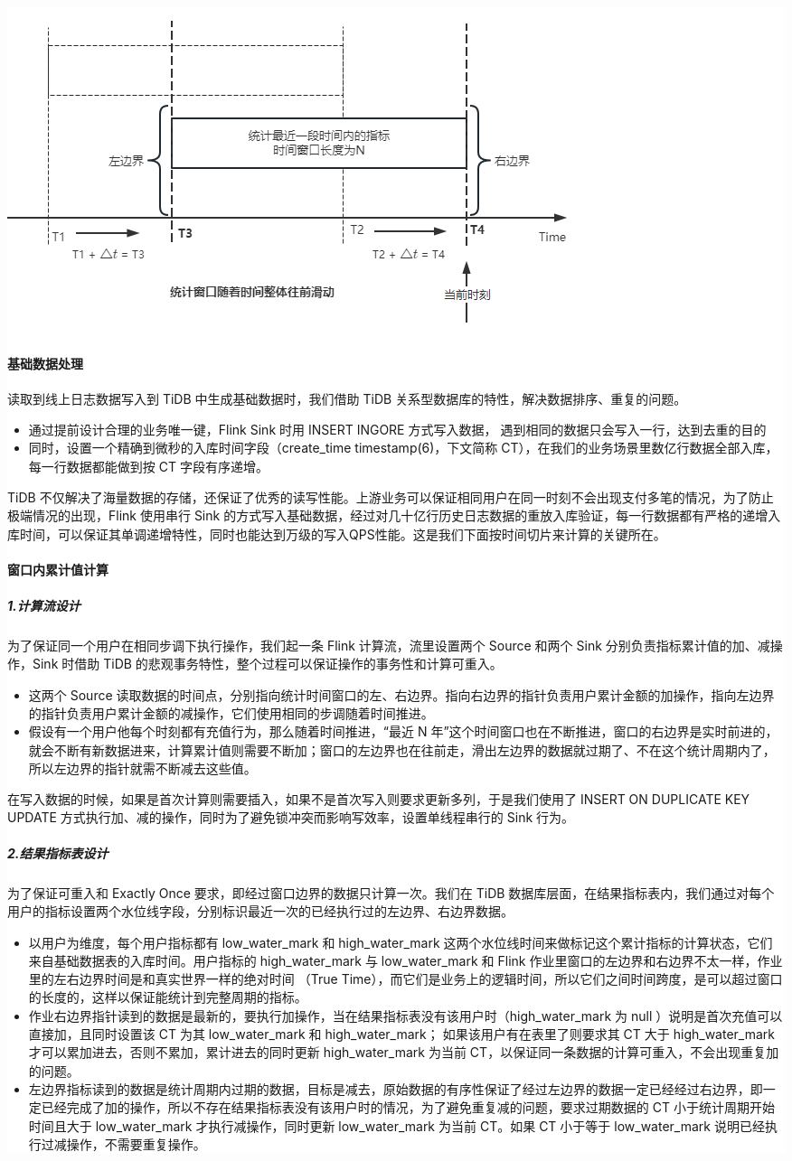 ![1676017827710.png](1-基于TiDB+Flink实现的滑动窗口实时累计指标算法/1676017827710-1679657035051.png)

#### 基础数据处理

读取到线上日志数据写入到 TiDB 中生成基础数据时，我们借助 TiDB 关系型数据库的特性，解决数据排序、重复的问题。

- 通过提前设计合理的业务唯一键，Flink Sink 时用 INSERT INGORE 方式写入数据， 遇到相同的数据只会写入一行，达到去重的目的
- 同时，设置一个精确到微秒的入库时间字段（create_time timestamp(6)，下文简称 CT），在我们的业务场景里数亿行数据全部入库，每一行数据都能做到按 CT 字段有序递增。

TiDB 不仅解决了海量数据的存储，还保证了优秀的读写性能。上游业务可以保证相同用户在同一时刻不会出现支付多笔的情况，为了防止极端情况的出现，Flink 使用串行 Sink 的方式写入基础数据，经过对几十亿行历史日志数据的重放入库验证，每一行数据都有严格的递增入库时间，可以保证其单调递增特性，同时也能达到万级的写入QPS性能。这是我们下面按时间切片来计算的关键所在。

#### 窗口内累计值计算

##### 1.计算流设计

为了保证同一个用户在相同步调下执行操作，我们起一条 Flink 计算流，流里设置两个 Source 和两个 Sink 分别负责指标累计值的加、减操作，Sink 时借助 TiDB 的悲观事务特性，整个过程可以保证操作的事务性和计算可重入。

- 这两个 Source 读取数据的时间点，分别指向统计时间窗口的左、右边界。指向右边界的指针负责用户累计金额的加操作，指向左边界的指针负责用户累计金额的减操作，它们使用相同的步调随着时间推进。
- 假设有一个用户他每个时刻都有充值行为，那么随着时间推进，“最近 N 年”这个时间窗口也在不断推进，窗口的右边界是实时前进的，就会不断有新数据进来，计算累计值则需要不断加；窗口的左边界也在往前走，滑出左边界的数据就过期了、不在这个统计周期内了，所以左边界的指针就需不断减去这些值。

在写入数据的时候，如果是首次计算则需要插入，如果不是首次写入则要求更新多列，于是我们使用了 INSERT ON DUPLICATE KEY UPDATE 方式执行加、减的操作，同时为了避免锁冲突而影响写效率，设置单线程串行的 Sink 行为。

##### 2.结果指标表设计

为了保证可重入和 Exactly Once 要求，即经过窗口边界的数据只计算一次。我们在 TiDB 数据库层面，在结果指标表内，我们通过对每个用户的指标设置两个水位线字段，分别标识最近一次的已经执行过的左边界、右边界数据。

- 以用户为维度，每个用户指标都有 low_water_mark 和 high_water_mark 这两个水位线时间来做标记这个累计指标的计算状态，它们来自基础数据表的入库时间。用户指标的 high_water_mark 与 low_water_mark 和 Flink 作业里窗口的左边界和右边界不太一样，作业里的左右边界时间是和真实世界一样的绝对时间 （True Time），而它们是业务上的逻辑时间，所以它们之间时间跨度，是可以超过窗口的长度的，这样以保证能统计到完整周期的指标。
- 作业右边界指针读到的数据是最新的，要执行加操作，当在结果指标表没有该用户时（high_water_mark 为 null ）说明是首次充值可以直接加，且同时设置该 CT 为其 low_water_mark 和 high_water_mark； 如果该用户有在表里了则要求其 CT 大于 high_water_mark 才可以累加进去，否则不累加，累计进去的同时更新 high_water_mark 为当前 CT，以保证同一条数据的计算可重入，不会出现重复加的问题。
- 左边界指标读到的数据是统计周期内过期的数据，目标是减去，原始数据的有序性保证了经过左边界的数据一定已经经过右边界，即一定已经完成了加的操作，所以不存在结果指标表没有该用户时的情况，为了避免重复减的问题，要求过期数据的 CT 小于统计周期开始时间且大于 low_water_mark 才执行减操作，同时更新 low_water_mark 为当前 CT。如果 CT 小于等于 low_water_mark 说明已经执行过减操作，不需要重复操作。
